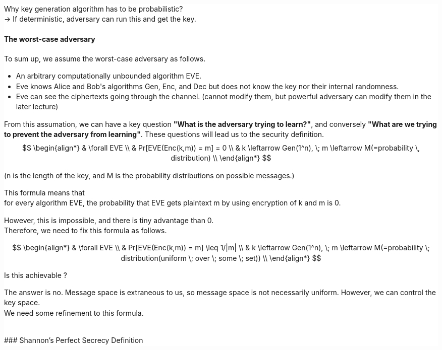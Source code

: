 Why key generation algorithm has to be probabilistic? <br>
 -> If deterministic, adversary can run this and get the key. <br>

#### The worst-case adversary

To sum up, we assume the worst-case adversary as follows. 
*  An arbitrary computationally unbounded algorithm EVE. 
* Eve knows Alice and Bob's algorithms Gen, Enc, and Dec but does not know the key nor their internal randomness. 
* Eve can see the ciphertexts going through the channel. (cannot modify them, but powerful adversary can modify them in the later lecture)

From this assumation, we can have a key question <b>"What is the adversary trying to learn?"</b>, and conversely <b>"What are we trying to prevent the adversary from learning"</b>. 
These questions will lead us to the security definition. 
$$
\begin{align*}
& \forall EVE \\
& Pr[EVE(Enc(k,m)) = m] = 0 \\
& k \leftarrow Gen(1^n), \; m \leftarrow M(=probability \, distribution) \\
\end{align*}
$$

(n is the length of the key, and M is the probability distributions on possible messages.)

This formula means that <br>
for every algorithm EVE, the probability that EVE gets plaintext m by using encryption of k and m is 0. 
 
However, this is impossible, and there is tiny advantage than 0. <br>
Therefore, we need to fix this formula as follows.  

$$
\begin{align*}
& \forall EVE \\
& Pr[EVE(Enc(k,m)) = m] \leq 1/|m| \\
& k \leftarrow Gen(1^n), \; m \leftarrow M(=probability \; distribution(uniform \; over \; some \; set)) \\
\end{align*}
$$

Is this achievable ? <br>

The answer is no. Message space is extraneous to us, so message space is not necessarily uniform. However, we can control the key space. <br>
We need some refinement to this formula. 



<br>
### Shannon’s Perfect Secrecy Definition
<br>
